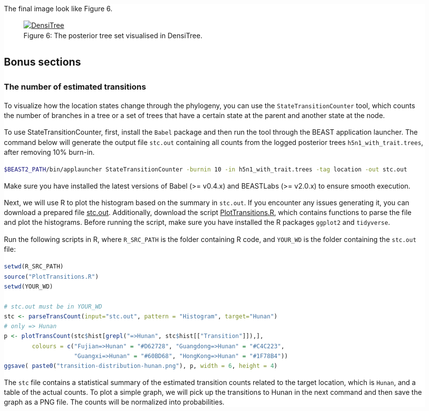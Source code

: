 The final image look like Figure 6.

<figure class="image">
  <a href="DensiTree.png" target="_blank">
  <img src="DensiTree.png" alt="DensiTree"></a>
  <figcaption>Figure 6: The posterior tree set visualised in DensiTree.</figcaption>
</figure>

## Bonus sections

### The number of estimated transitions

To visualize how the location states change through the phylogeny, 
you can use the `StateTransitionCounter` tool, which counts the number of branches 
in a tree or a set of trees that have a certain state at the parent and another state at the node.

To use StateTransitionCounter, first, install the `Babel` package and then 
run the tool through the BEAST application launcher. 
The command below will generate the output file `stc.out` containing all counts 
from the logged posterior trees `h5n1_with_trait.trees`, after removing 10% burn-in.

```bash
$BEAST2_PATH/bin/applauncher StateTransitionCounter -burnin 10 -in h5n1_with_trait.trees -tag location -out stc.out
```

Make sure you have installed the latest versions of Babel (>= v0.4.x) and BEASTLabs (>= v2.0.x) 
to ensure smooth execution.

Next, we will use R to plot the histogram based on the summary in `stc.out`. 
If you encounter any issues generating it, you can download a prepared file 
[stc.out](h5n1/stc.out). 
Additionally, download the script [PlotTransitions.R](PlotTransitions.R), 
which contains functions to parse the file and plot the histograms. 
Before running the script, make sure you have installed the R packages `ggplot2` and `tidyverse`.

Run the following scripts in R, where `R_SRC_PATH` is the folder containing R code, 
and `YOUR_WD` is the folder containing the `stc.out` file:

```R
setwd(R_SRC_PATH)
source("PlotTransitions.R")
setwd(YOUR_WD)

# stc.out must be in YOUR_WD
stc <- parseTransCount(input="stc.out", pattern = "Histogram", target="Hunan")
# only => Hunan
p <- plotTransCount(stc$hist[grepl("=>Hunan", stc$hist[["Transition"]]),], 
        colours = c("Fujian=>Hunan" = "#D62728", "Guangdong=>Hunan" = "#C4C223", 
                    "Guangxi=>Hunan" = "#60BD68", "HongKong=>Hunan" = "#1F78B4"))
ggsave( paste0("transition-distribution-hunan.png"), p, width = 6, height = 4) 
```

The `stc` file contains a statistical summary of the estimated transition counts 
related to the target location, which is `Hunan`, and a table of the actual counts. 
To plot a simple graph, we will pick up the transitions to Hunan in the next command 
and then save the graph as a PNG file. The counts will be normalized into probabilities.


[//]: # (## Code, Graphical Model)
[//]: # (## Data, Model, Posterior)